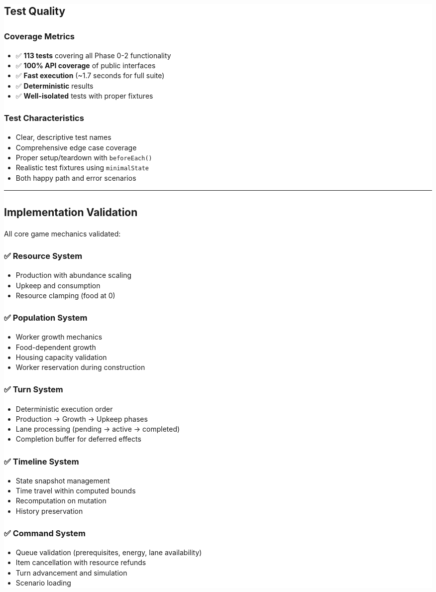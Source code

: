 
## Test Quality

### Coverage Metrics
- ✅ **113 tests** covering all Phase 0-2 functionality
- ✅ **100% API coverage** of public interfaces
- ✅ **Fast execution** (~1.7 seconds for full suite)
- ✅ **Deterministic** results
- ✅ **Well-isolated** tests with proper fixtures

### Test Characteristics
- Clear, descriptive test names
- Comprehensive edge case coverage
- Proper setup/teardown with `beforeEach()`
- Realistic test fixtures using `minimalState`
- Both happy path and error scenarios

---

## Implementation Validation

All core game mechanics validated:

### ✅ Resource System
- Production with abundance scaling
- Upkeep and consumption
- Resource clamping (food at 0)

### ✅ Population System
- Worker growth mechanics
- Food-dependent growth
- Housing capacity validation
- Worker reservation during construction

### ✅ Turn System
- Deterministic execution order
- Production → Growth → Upkeep phases
- Lane processing (pending → active → completed)
- Completion buffer for deferred effects

### ✅ Timeline System
- State snapshot management
- Time travel within computed bounds
- Recomputation on mutation
- History preservation

### ✅ Command System
- Queue validation (prerequisites, energy, lane availability)
- Item cancellation with resource refunds
- Turn advancement and simulation
- Scenario loading
